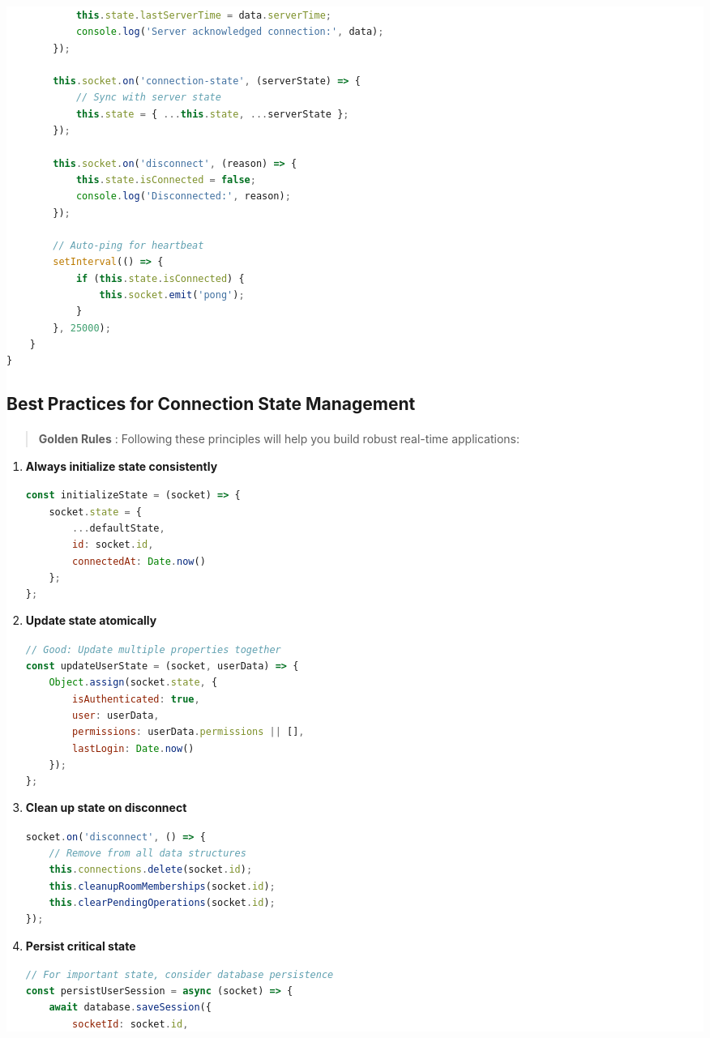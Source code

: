```javascript
            this.state.lastServerTime = data.serverTime;
            console.log('Server acknowledged connection:', data);
        });
      
        this.socket.on('connection-state', (serverState) => {
            // Sync with server state
            this.state = { ...this.state, ...serverState };
        });
      
        this.socket.on('disconnect', (reason) => {
            this.state.isConnected = false;
            console.log('Disconnected:', reason);
        });
      
        // Auto-ping for heartbeat
        setInterval(() => {
            if (this.state.isConnected) {
                this.socket.emit('pong');
            }
        }, 25000);
    }
}
```

## Best Practices for Connection State Management

> **Golden Rules** : Following these principles will help you build robust real-time applications:

1. **Always initialize state consistently**
   ```javascript
   const initializeState = (socket) => {
       socket.state = {
           ...defaultState,
           id: socket.id,
           connectedAt: Date.now()
       };
   };
   ```
2. **Update state atomically**
   ```javascript
   // Good: Update multiple properties together
   const updateUserState = (socket, userData) => {
       Object.assign(socket.state, {
           isAuthenticated: true,
           user: userData,
           permissions: userData.permissions || [],
           lastLogin: Date.now()
       });
   };
   ```
3. **Clean up state on disconnect**
   ```javascript
   socket.on('disconnect', () => {
       // Remove from all data structures
       this.connections.delete(socket.id);
       this.cleanupRoomMemberships(socket.id);
       this.clearPendingOperations(socket.id);
   });
   ```
4. **Persist critical state**
   ```javascript
   // For important state, consider database persistence
   const persistUserSession = async (socket) => {
       await database.saveSession({
           socketId: socket.id,
   ```